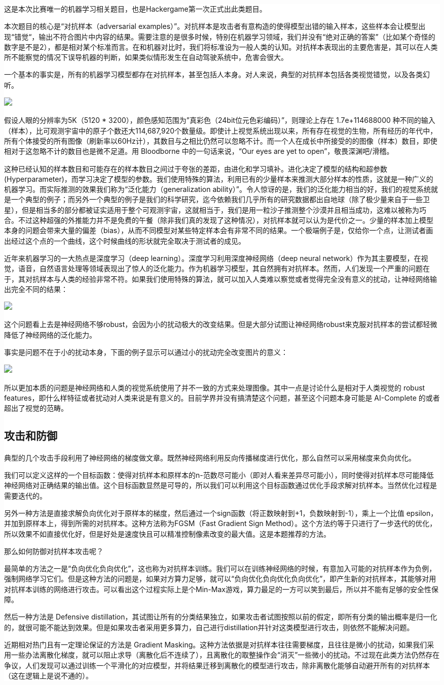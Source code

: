 这是本次比赛唯一的机器学习相关题目，也是Hackergame第一次正式出此类题目。

本次题目的核心是“对抗样本（adversarial examples）”。对抗样本是攻击者有意构造的使得模型出错的输入样本，这些样本会让模型出现“错觉“，输出不符合图片中内容的结果。需要注意的是很多时候，特别在机器学习领域，我们并没有“绝对正确的答案”（比如某个奇怪的数字是不是2），都是相对某个标准而言。在和机器对比时，我们将标准设为一般人类的认知。对抗样本表现出的主要危害是，其可以在人类所不能察觉的情况下误导机器的判断，如果类似情形发生在自动驾驶系统中，危害会很大。

一个基本的事实是，所有的机器学习模型都存在对抗样本，甚至包括人本身。对人来说，典型的对抗样本包括各类视觉错觉，以及各类幻听。

![](images/human.png)

假设人眼的分辨率为5K（5120 * 3200），颜色感知范围为”真彩色（24bit位元色彩编码）”，则理论上存在 1.7e+114688000 种不同的输入（样本），比可观测宇宙中的原子个数还大114,687,920个数量级。即使计上视觉系统出现以来，所有存在视觉的生物，所有经历的年代中，所有个体接受的所有图像（刷新率以60Hz计），其数目与之相比仍然可以忽略不计。而一个人在成长中所接受的的图像（样本）数目，即使相对于这忽略不计的数目也是微不足道。用 Bloodborne 中的一句话来说，“Our eyes are yet to open”，敬畏深渊吧/滑稽。

这种已经认知的样本数目和可能存在的样本数目之间过于夸张的差距，由进化和学习填补。进化决定了模型的结构和超参数 (Hyperparameter)，而学习决定了模型的参数。我们使用特殊的算法，利用已有的少量样本来推测大部分样本的性质，这就是一种广义的机器学习。而实际推测的效果我们称为“泛化能力（generalization ability）”。令人惊讶的是，我们的泛化能力相当的好，我们的视觉系统就是一个典型的例子；而另外一个典型的例子是我们的科学研究，迄今依赖我们几乎所有的研究数据都出自地球（除了极少量来自于一些卫星），但是相当多的部分都被证实适用于整个可观测宇宙，这就相当于，我们是用一粒沙子推测整个沙漠并且相当成功，这难以被称为巧合。不过这种超强的外推能力并不是免费的午餐（除非我们真的发现了这种情况），对抗样本就可以认为是代价之一。少量的样本加上模型本身的问题会带来大量的偏差（bias），从而不同模型对某些特定样本会有非常不同的结果。一个极端例子是，仅给你一个点，让测试者画出经过这个点的一个曲线，这个时候曲线的形状就完全取决于测试者的成见。

近年来机器学习的一大热点是深度学习（deep learning）。深度学习利用深度神经网络（deep neural network）作为其主要模型，在视觉，语音，自然语言处理等领域表现出了惊人的泛化能力。作为机器学习模型，其自然拥有对抗样本。然而，人们发现一个严重的问题在于，其对抗样本与人类的经验非常不符。如果我们使用特殊的算法，就可以加入人类难以察觉或者觉得完全没有意义的扰动，让神经网络输出完全不同的结果：

![](images/adv1.png)

这个问题看上去是神经网络不够robust，会因为小的扰动极大的改变结果。但是大部分试图让神经网络robust来克服对抗样本的尝试都轻微降低了神经网络的泛化能力。

事实是问题不在于小的扰动本身，下面的例子显示可以通过小的扰动完全改变图片的意义：

![](images/adv2.png)

所以更加本质的问题是神经网络和人类的视觉系统使用了并不一致的方式来处理图像。其中一点是讨论什么是相对于人类视觉的 robust features，即什么样特征或者扰动对人类来说是有意义的。目前学界并没有搞清楚这个问题，甚至这个问题本身可能是 AI-Complete 的或者超出了视觉的范畴。

## 攻击和防御

典型的几个攻击手段利用了神经网络的梯度做文章。既然神经网络利用反向传播梯度进行优化，那么自然可以采用梯度来负向优化。

我们可以定义这样的一个目标函数：使得对抗样本和原样本的n-范数尽可能小（即对人看来差异尽可能小），同时使得对抗样本尽可能降低神经网络对正确结果的输出值。这个目标函数显然是可导的，所以我们可以利用这个目标函数通过优化手段求解对抗样本。当然优化过程是需要迭代的。

另外一种方法是直接求解负向优化对于原样本的梯度，然后通过一个sign函数（将正数映射到+1，负数映射到-1），乘上一个比值 epsilon，并加到原样本上，得到所需的对抗样本。这种方法称为FGSM（Fast Gradient Sign Method）。这个方法约等于只进行了一步迭代的优化，所以效果不如直接优化好，但是好处是速度快且可以精准控制像素改变的最大值。这是本题推荐的方法。

那么如何防御对抗样本攻击呢？

最简单的方法之一是“负向优化负向优化”，这也称为对抗样本训练。我们可以在训练神经网络的时候，有意加入可能的对抗样本作为负例，强制网络学习它们。但是这种方法的问题是，如果对方算力足够，就可以“负向优化负向优化负向优化”，即产生新的对抗样本，其能够对用对抗样本训练的网络进行攻击。可以看出这个过程实际上是个Min-Max游戏，算力最足的一方可以笑到最后，所以并不能有足够的安全性保障。

然后一种方法是 Defensive distillation，其试图让所有的分类结果独立，如果攻击者试图按照以前的假定，即所有分类的输出概率是归一化的，就很可能不能达到效果。但是如果攻击者采用更多算力，自己进行distillation并针对这类模型进行攻击，则依然不能解决问题。

近期相对热门且有一定理论保证的方法是 Gradient Masking。这种方法依据是对抗样本往往需要梯度，且往往是微小的扰动，如果我们采用一些办法离散化梯度，就可以阻止求导（离散化后不连续了），且离散化的取整操作会“消灭”一些微小的扰动。不过现在此类方法仍然存在争议，人们发现可以通过训练一个平滑化的对应模型，并将结果迁移到离散化的模型进行攻击，除非离散化能够自动避开所有的对抗样本（这在逻辑上是说不通的）。
